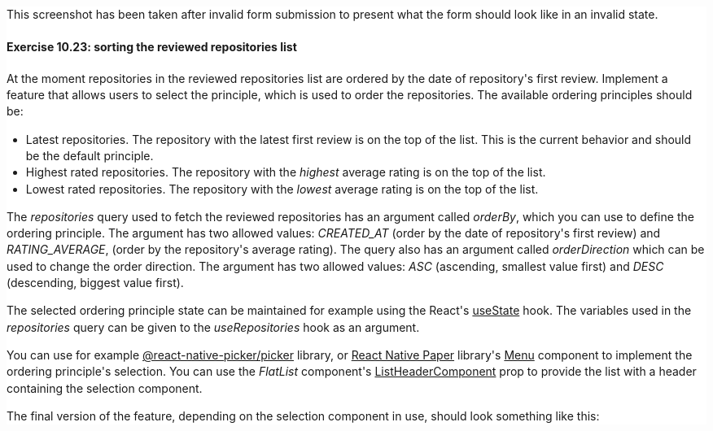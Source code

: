 This screenshot has been taken after invalid form submission to present what the form should look like in an invalid state.

#### Exercise 10.23: sorting the reviewed repositories list

At the moment repositories in the reviewed repositories list are ordered by the date of repository's first review. Implement a feature that allows users to select the principle, which is used to order the repositories. The available ordering principles should be:

- Latest repositories. The repository with the latest first review is on the top of the list. This is the current behavior and should be the default principle.
- Highest rated repositories. The repository with the <i>highest</i> average rating is on the top of the list.
- Lowest rated repositories. The repository with the <i>lowest</i> average rating is on the top of the list.

The <em>repositories</em> query used to fetch the reviewed repositories has an argument called <em>orderBy</em>, which you can use to define the ordering principle. The argument has two allowed values: <em>CREATED_AT</em> (order by the date of repository's first review) and <em>RATING_AVERAGE</em>, (order by the repository's average rating). The query also has an argument called <em>orderDirection</em> which can be used to change the order direction. The argument has two allowed values: <em>ASC</em> (ascending, smallest value first) and <em>DESC</em> (descending, biggest value first).

The selected ordering principle state can be maintained for example using the React's [useState](https://reactjs.org/docs/hooks-reference.html#usestate) hook. The variables used in the <em>repositories</em> query can be given to the <em>useRepositories</em> hook as an argument.

You can use for example [@react-native-picker/picker](https://docs.expo.io/versions/latest/sdk/picker/) library, or [React Native Paper](https://callstack.github.io/react-native-paper/) library's [Menu](https://callstack.github.io/react-native-paper/menu.html) component to implement the ordering principle's selection. You can use the <em>FlatList</em> component's [ListHeaderComponent](https://reactnative.dev/docs/flatlist#listheadercomponent) prop to provide the list with a header containing the selection component.

The final version of the feature, depending on the selection component in use, should look something like this:
